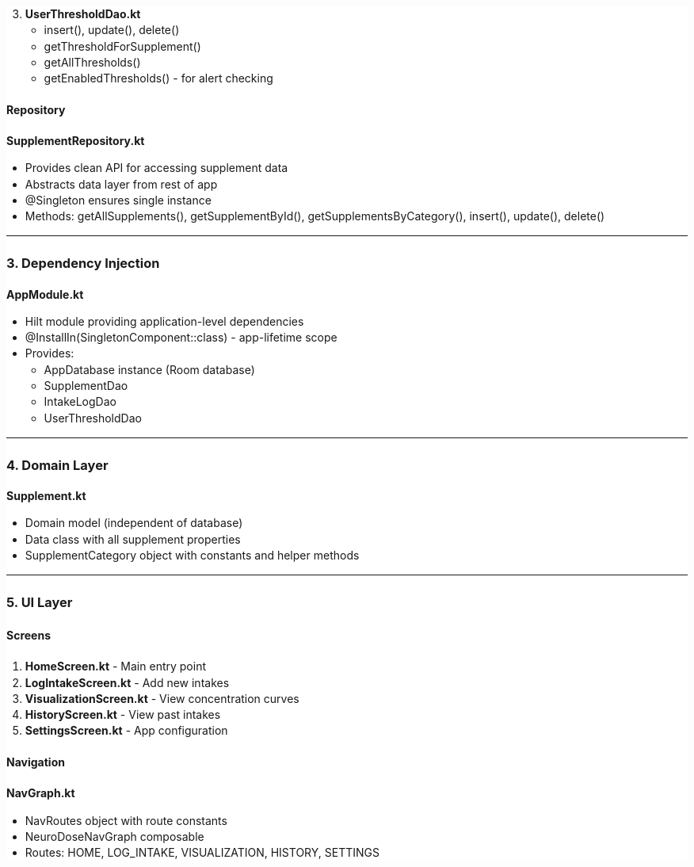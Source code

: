 3. **UserThresholdDao.kt**
   - insert(), update(), delete()
   - getThresholdForSupplement()
   - getAllThresholds()
   - getEnabledThresholds() - for alert checking

#### Repository
**SupplementRepository.kt**
- Provides clean API for accessing supplement data
- Abstracts data layer from rest of app
- @Singleton ensures single instance
- Methods: getAllSupplements(), getSupplementById(), getSupplementsByCategory(), insert(), update(), delete()

---

### 3. Dependency Injection

**AppModule.kt**
- Hilt module providing application-level dependencies
- @InstallIn(SingletonComponent::class) - app-lifetime scope
- Provides:
  - AppDatabase instance (Room database)
  - SupplementDao
  - IntakeLogDao
  - UserThresholdDao

---

### 4. Domain Layer

**Supplement.kt**
- Domain model (independent of database)
- Data class with all supplement properties
- SupplementCategory object with constants and helper methods

---

### 5. UI Layer

#### Screens
1. **HomeScreen.kt** - Main entry point
2. **LogIntakeScreen.kt** - Add new intakes
3. **VisualizationScreen.kt** - View concentration curves
4. **HistoryScreen.kt** - View past intakes
5. **SettingsScreen.kt** - App configuration

#### Navigation
**NavGraph.kt**
- NavRoutes object with route constants
- NeuroDoseNavGraph composable
- Routes: HOME, LOG_INTAKE, VISUALIZATION, HISTORY, SETTINGS
